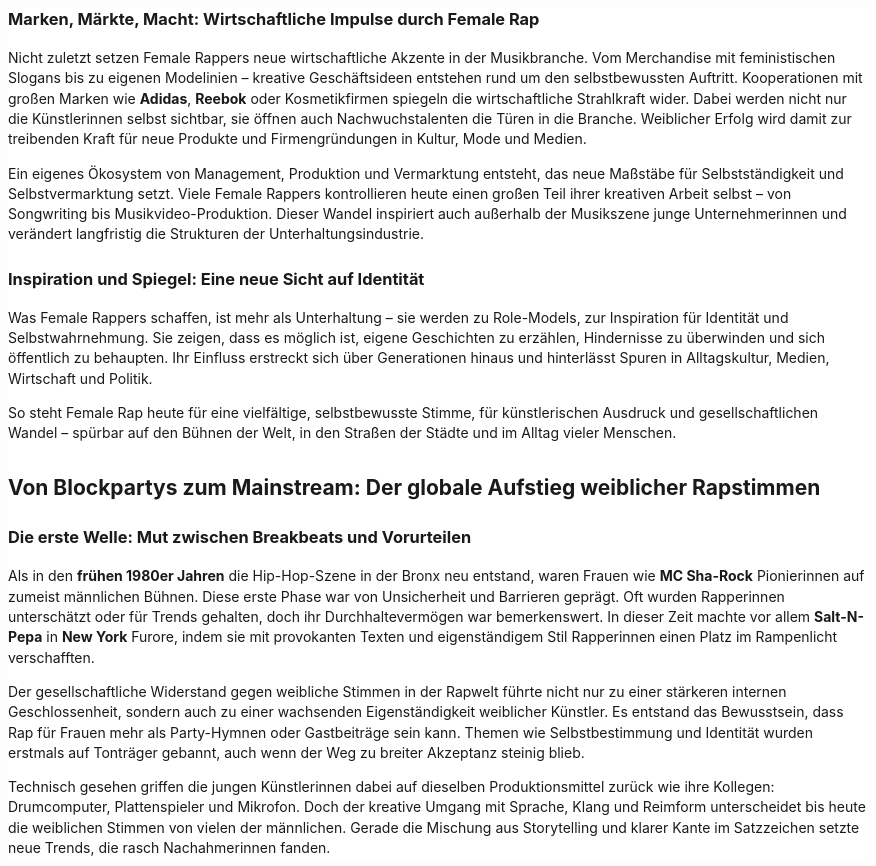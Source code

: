 ### Marken, Märkte, Macht: Wirtschaftliche Impulse durch Female Rap

Nicht zuletzt setzen Female Rappers neue wirtschaftliche Akzente in der Musikbranche. Vom
Merchandise mit feministischen Slogans bis zu eigenen Modelinien – kreative Geschäftsideen entstehen
rund um den selbstbewussten Auftritt. Kooperationen mit großen Marken wie **Adidas**, **Reebok**
oder Kosmetikfirmen spiegeln die wirtschaftliche Strahlkraft wider. Dabei werden nicht nur die
Künstlerinnen selbst sichtbar, sie öffnen auch Nachwuchstalenten die Türen in die Branche.
Weiblicher Erfolg wird damit zur treibenden Kraft für neue Produkte und Firmengründungen in Kultur,
Mode und Medien.

Ein eigenes Ökosystem von Management, Produktion und Vermarktung entsteht, das neue Maßstäbe für
Selbstständigkeit und Selbstvermarktung setzt. Viele Female Rappers kontrollieren heute einen großen
Teil ihrer kreativen Arbeit selbst – von Songwriting bis Musikvideo-Produktion. Dieser Wandel
inspiriert auch außerhalb der Musikszene junge Unternehmerinnen und verändert langfristig die
Strukturen der Unterhaltungsindustrie.

### Inspiration und Spiegel: Eine neue Sicht auf Identität

Was Female Rappers schaffen, ist mehr als Unterhaltung – sie werden zu Role-Models, zur Inspiration
für Identität und Selbstwahrnehmung. Sie zeigen, dass es möglich ist, eigene Geschichten zu
erzählen, Hindernisse zu überwinden und sich öffentlich zu behaupten. Ihr Einfluss erstreckt sich
über Generationen hinaus und hinterlässt Spuren in Alltagskultur, Medien, Wirtschaft und Politik.

So steht Female Rap heute für eine vielfältige, selbstbewusste Stimme, für künstlerischen Ausdruck
und gesellschaftlichen Wandel – spürbar auf den Bühnen der Welt, in den Straßen der Städte und im
Alltag vieler Menschen.

## Von Blockpartys zum Mainstream: Der globale Aufstieg weiblicher Rapstimmen

### Die erste Welle: Mut zwischen Breakbeats und Vorurteilen

Als in den **frühen 1980er Jahren** die Hip-Hop-Szene in der Bronx neu entstand, waren Frauen wie
**MC Sha-Rock** Pionierinnen auf zumeist männlichen Bühnen. Diese erste Phase war von Unsicherheit
und Barrieren geprägt. Oft wurden Rapperinnen unterschätzt oder für Trends gehalten, doch ihr
Durchhaltevermögen war bemerkenswert. In dieser Zeit machte vor allem **Salt-N-Pepa** in **New
York** Furore, indem sie mit provokanten Texten und eigenständigem Stil Rapperinnen einen Platz im
Rampenlicht verschafften.

Der gesellschaftliche Widerstand gegen weibliche Stimmen in der Rapwelt führte nicht nur zu einer
stärkeren internen Geschlossenheit, sondern auch zu einer wachsenden Eigenständigkeit weiblicher
Künstler. Es entstand das Bewusstsein, dass Rap für Frauen mehr als Party-Hymnen oder Gastbeiträge
sein kann. Themen wie Selbstbestimmung und Identität wurden erstmals auf Tonträger gebannt, auch
wenn der Weg zu breiter Akzeptanz steinig blieb.

Technisch gesehen griffen die jungen Künstlerinnen dabei auf dieselben Produktionsmittel zurück wie
ihre Kollegen: Drumcomputer, Plattenspieler und Mikrofon. Doch der kreative Umgang mit Sprache,
Klang und Reimform unterscheidet bis heute die weiblichen Stimmen von vielen der männlichen. Gerade
die Mischung aus Storytelling und klarer Kante im Satzzeichen setzte neue Trends, die rasch
Nachahmerinnen fanden.
